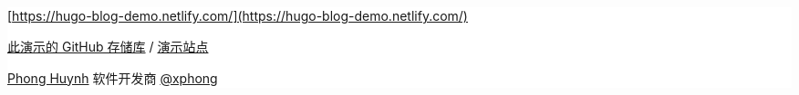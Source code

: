 [https://hugo-blog-demo.netlify.com/](https://hugo-blog-demo.netlify.com/)

[此演示的 GitHub 存储库](https://github.com/xphong/hugo-demo) / [演示站点](https://hugo-blog-demo.netlify.com/)

[Phong Huynh](/@xphong) 软件开发商
[@xphong](https://twitter.com/xphong)